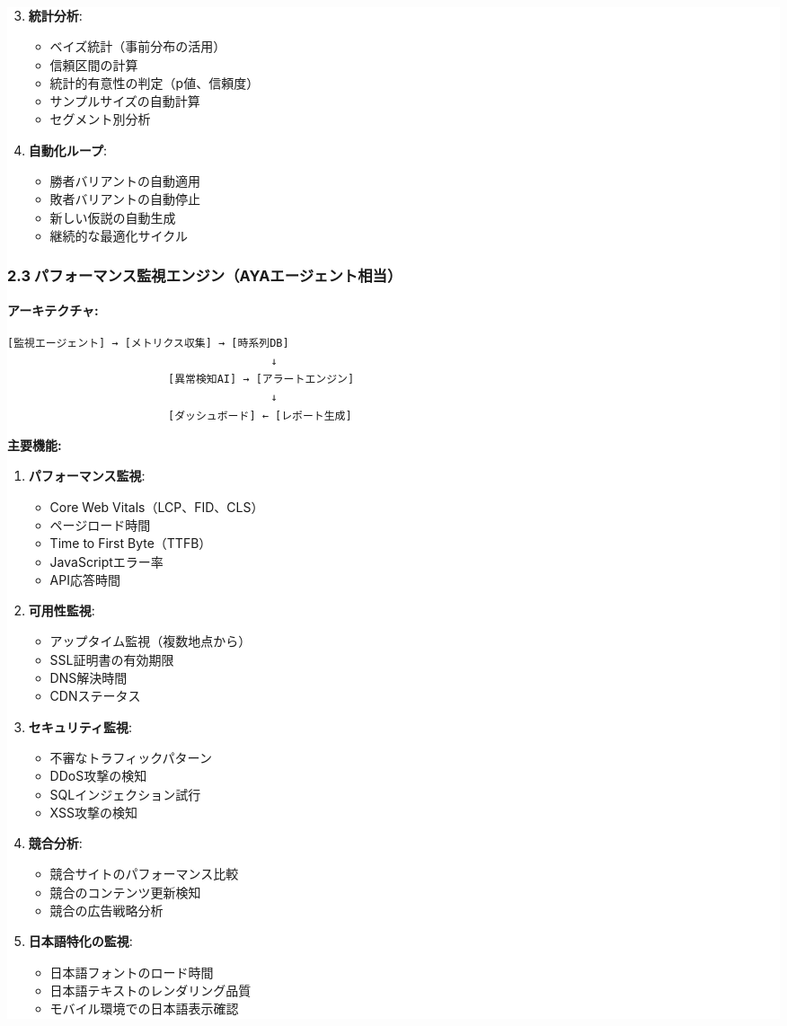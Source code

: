 3. **統計分析**:
   - ベイズ統計（事前分布の活用）
   - 信頼区間の計算
   - 統計的有意性の判定（p値、信頼度）
   - サンプルサイズの自動計算
   - セグメント別分析

4. **自動化ループ**:
   - 勝者バリアントの自動適用
   - 敗者バリアントの自動停止
   - 新しい仮説の自動生成
   - 継続的な最適化サイクル

### 2.3 パフォーマンス監視エンジン（AYAエージェント相当）

**アーキテクチャ:**

```
[監視エージェント] → [メトリクス収集] → [時系列DB]
                                         ↓
                         [異常検知AI] → [アラートエンジン]
                                         ↓
                         [ダッシュボード] ← [レポート生成]
```

**主要機能:**
1. **パフォーマンス監視**:
   - Core Web Vitals（LCP、FID、CLS）
   - ページロード時間
   - Time to First Byte（TTFB）
   - JavaScriptエラー率
   - API応答時間

2. **可用性監視**:
   - アップタイム監視（複数地点から）
   - SSL証明書の有効期限
   - DNS解決時間
   - CDNステータス

3. **セキュリティ監視**:
   - 不審なトラフィックパターン
   - DDoS攻撃の検知
   - SQLインジェクション試行
   - XSS攻撃の検知

4. **競合分析**:
   - 競合サイトのパフォーマンス比較
   - 競合のコンテンツ更新検知
   - 競合の広告戦略分析

5. **日本語特化の監視**:
   - 日本語フォントのロード時間
   - 日本語テキストのレンダリング品質
   - モバイル環境での日本語表示確認
